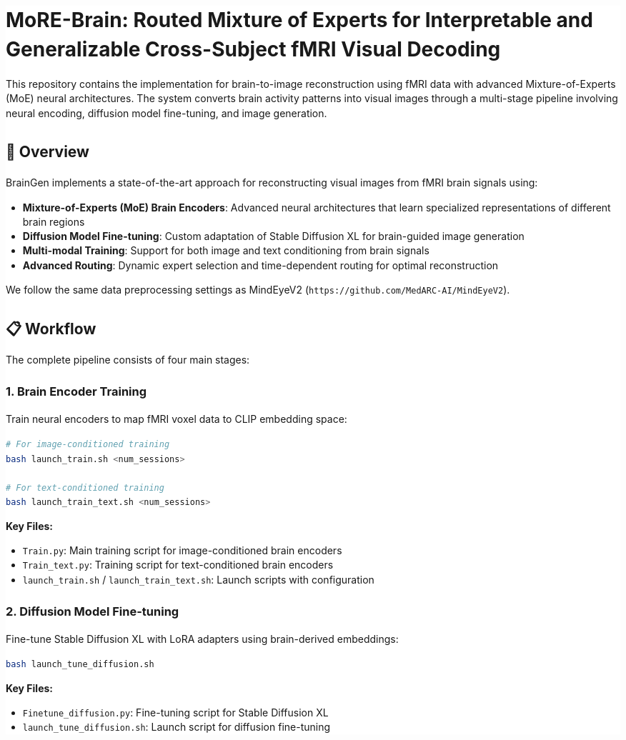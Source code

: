 # MoRE-Brain: Routed Mixture of Experts for Interpretable and Generalizable Cross-Subject fMRI Visual Decoding

This repository contains the implementation for brain-to-image reconstruction using fMRI data with advanced Mixture-of-Experts (MoE) neural architectures. The system converts brain activity patterns into visual images through a multi-stage pipeline involving neural encoding, diffusion model fine-tuning, and image generation.

## 🚀 Overview

BrainGen implements a state-of-the-art approach for reconstructing visual images from fMRI brain signals using:

- **Mixture-of-Experts (MoE) Brain Encoders**: Advanced neural architectures that learn specialized representations of different brain regions
- **Diffusion Model Fine-tuning**: Custom adaptation of Stable Diffusion XL for brain-guided image generation
- **Multi-modal Training**: Support for both image and text conditioning from brain signals
- **Advanced Routing**: Dynamic expert selection and time-dependent routing for optimal reconstruction

We follow the same data preprocessing settings as MindEyeV2 (`https://github.com/MedARC-AI/MindEyeV2`).

## 📋 Workflow

The complete pipeline consists of four main stages:

### 1. **Brain Encoder Training** 
Train neural encoders to map fMRI voxel data to CLIP embedding space:

```bash
# For image-conditioned training
bash launch_train.sh <num_sessions>

# For text-conditioned training  
bash launch_train_text.sh <num_sessions>
```

**Key Files:**
- `Train.py`: Main training script for image-conditioned brain encoders
- `Train_text.py`: Training script for text-conditioned brain encoders
- `launch_train.sh` / `launch_train_text.sh`: Launch scripts with configuration

### 2. **Diffusion Model Fine-tuning**
Fine-tune Stable Diffusion XL with LoRA adapters using brain-derived embeddings:

```bash
bash launch_tune_diffusion.sh
```

**Key Files:**
- `Finetune_diffusion.py`: Fine-tuning script for Stable Diffusion XL
- `launch_tune_diffusion.sh`: Launch script for diffusion fine-tuning
